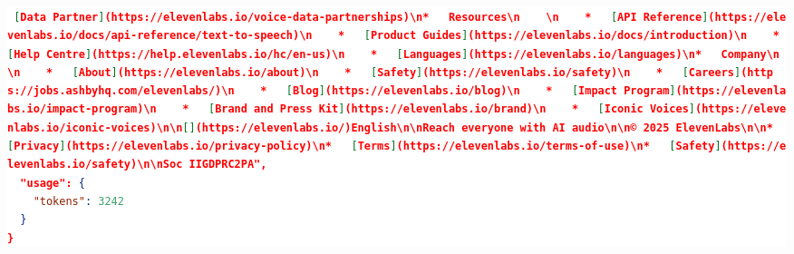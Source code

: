 ```json
 [Data Partner](https://elevenlabs.io/voice-data-partnerships)\n*   Resources\n    \n    *   [API Reference](https://elevenlabs.io/docs/api-reference/text-to-speech)\n    *   [Product Guides](https://elevenlabs.io/docs/introduction)\n    *   [Help Centre](https://help.elevenlabs.io/hc/en-us)\n    *   [Languages](https://elevenlabs.io/languages)\n*   Company\n    \n    *   [About](https://elevenlabs.io/about)\n    *   [Safety](https://elevenlabs.io/safety)\n    *   [Careers](https://jobs.ashbyhq.com/elevenlabs/)\n    *   [Blog](https://elevenlabs.io/blog)\n    *   [Impact Program](https://elevenlabs.io/impact-program)\n    *   [Brand and Press Kit](https://elevenlabs.io/brand)\n    *   [Iconic Voices](https://elevenlabs.io/iconic-voices)\n\n[](https://elevenlabs.io/)English\n\nReach everyone with AI audio\n\n© 2025 ElevenLabs\n\n*   [Privacy](https://elevenlabs.io/privacy-policy)\n*   [Terms](https://elevenlabs.io/terms-of-use)\n*   [Safety](https://elevenlabs.io/safety)\n\nSoc IIGDPRC2PA",
  "usage": {
    "tokens": 3242
  }
}
```
